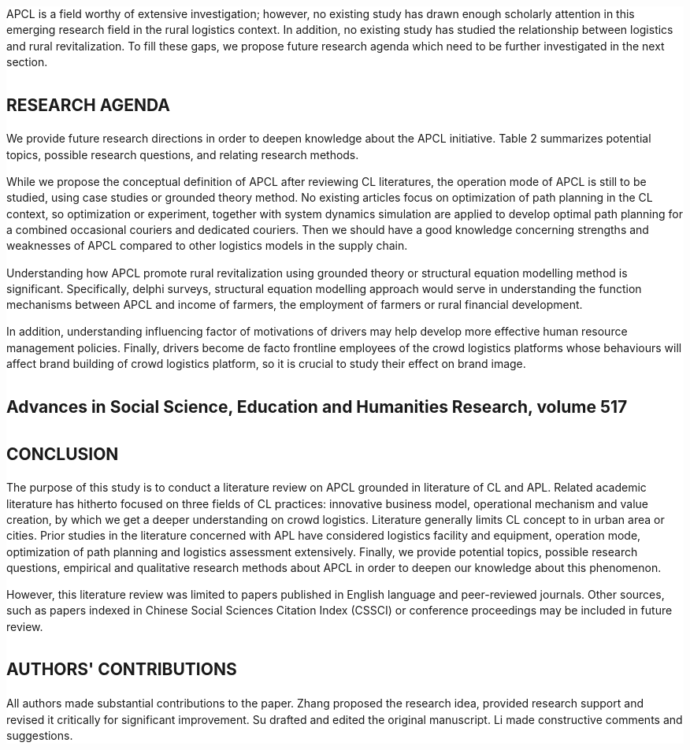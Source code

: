 APCL is a field worthy of extensive investigation; however, no existing study has drawn enough scholarly attention in this emerging research field in the rural logistics context. In addition, no existing study has studied the relationship between logistics and rural revitalization. To fill these gaps, we propose future research agenda which need to be further investigated in the next section.


## RESEARCH AGENDA

We provide future research directions in order to deepen knowledge about the APCL initiative. Table 2 summarizes potential topics, possible research questions, and relating research methods.

While we propose the conceptual definition of APCL after reviewing CL literatures, the operation mode of APCL is still to be studied, using case studies or grounded theory method. No existing articles focus on optimization of path planning in the CL context, so optimization or experiment, together with system dynamics simulation are applied to develop optimal path planning for a combined occasional couriers and dedicated couriers. Then we should have a good knowledge concerning strengths and weaknesses of APCL compared to other logistics models in the supply chain.

Understanding how APCL promote rural revitalization using grounded theory or structural equation modelling method is significant. Specifically, delphi surveys, structural equation modelling approach would serve in understanding the function mechanisms between APCL and income of farmers, the employment of farmers or rural financial development.

In addition, understanding influencing factor of motivations of drivers may help develop more effective human resource management policies. Finally, drivers become de facto frontline employees of the crowd logistics platforms whose behaviours will affect brand building of crowd logistics platform, so it is crucial to study their effect on brand image. 


## Advances in Social Science, Education and Humanities Research, volume 517


## CONCLUSION

The purpose of this study is to conduct a literature review on APCL grounded in literature of CL and APL. Related academic literature has hitherto focused on three fields of CL practices: innovative business model, operational mechanism and value creation, by which we get a deeper understanding on crowd logistics. Literature generally limits CL concept to in urban area or cities. Prior studies in the literature concerned with APL have considered logistics facility and equipment, operation mode, optimization of path planning and logistics assessment extensively. Finally, we provide potential topics, possible research questions, empirical and qualitative research methods about APCL in order to deepen our knowledge about this phenomenon.

However, this literature review was limited to papers published in English language and peer-reviewed journals. Other sources, such as papers indexed in Chinese Social Sciences Citation Index (CSSCI) or conference proceedings may be included in future review.


## AUTHORS' CONTRIBUTIONS

All authors made substantial contributions to the paper. Zhang proposed the research idea, provided research support and revised it critically for significant improvement. Su drafted and edited the original manuscript. Li made constructive comments and suggestions. 
